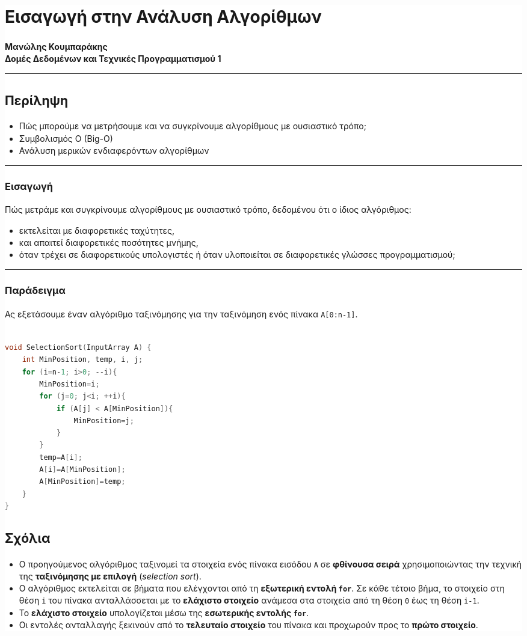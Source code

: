 # Εισαγωγή στην Ανάλυση Αλγορίθμων  
**Μανώλης Κουμπαράκης**  
**Δομές Δεδομένων και Τεχνικές Προγραμματισμού 1**

---

## Περίληψη

- Πώς μπορούμε να μετρήσουμε και να συγκρίνουμε αλγορίθμους με ουσιαστικό τρόπο;
- Συμβολισμός O (Big-O)
- Ανάλυση μερικών ενδιαφερόντων αλγορίθμων

---

### Εισαγωγή

Πώς μετράμε και συγκρίνουμε αλγορίθμους με ουσιαστικό τρόπο, δεδομένου ότι ο ίδιος αλγόριθμος:

- εκτελείται με διαφορετικές ταχύτητες,  
- και απαιτεί διαφορετικές ποσότητες μνήμης,  
- όταν τρέχει σε διαφορετικούς υπολογιστές ή όταν υλοποιείται σε διαφορετικές γλώσσες προγραμματισμού;

---

### Παράδειγμα

Ας εξετάσουμε έναν αλγόριθμο ταξινόμησης για την ταξινόμηση ενός πίνακα `A[0:n-1]`.


```c

void SelectionSort(InputArray A) {
    int MinPosition, temp, i, j;
    for (i=n-1; i>0; --i){
        MinPosition=i;
        for (j=0; j<i; ++i){
            if (A[j] < A[MinPosition]){
                MinPosition=j;
            }
        }
        temp=A[i];
        A[i]=A[MinPosition];
        A[MinPosition]=temp;
    }
}

```

## Σχόλια

- Ο προηγούμενος αλγόριθμος ταξινομεί τα στοιχεία ενός πίνακα εισόδου `A` σε **φθίνουσα σειρά** χρησιμοποιώντας την τεχνική της **ταξινόμησης με επιλογή** (*selection sort*).
- Ο αλγόριθμος εκτελείται σε βήματα που ελέγχονται από τη **εξωτερική εντολή `for`**. Σε κάθε τέτοιο βήμα, το στοιχείο στη θέση `i` του πίνακα ανταλλάσσεται με το **ελάχιστο στοιχείο** ανάμεσα στα στοιχεία από τη θέση `0` έως τη θέση `i-1`.
- Το **ελάχιστο στοιχείο** υπολογίζεται μέσω της **εσωτερικής εντολής `for`**.
- Οι εντολές ανταλλαγής ξεκινούν από το **τελευταίο στοιχείο** του πίνακα και προχωρούν προς το **πρώτο στοιχείο**.
